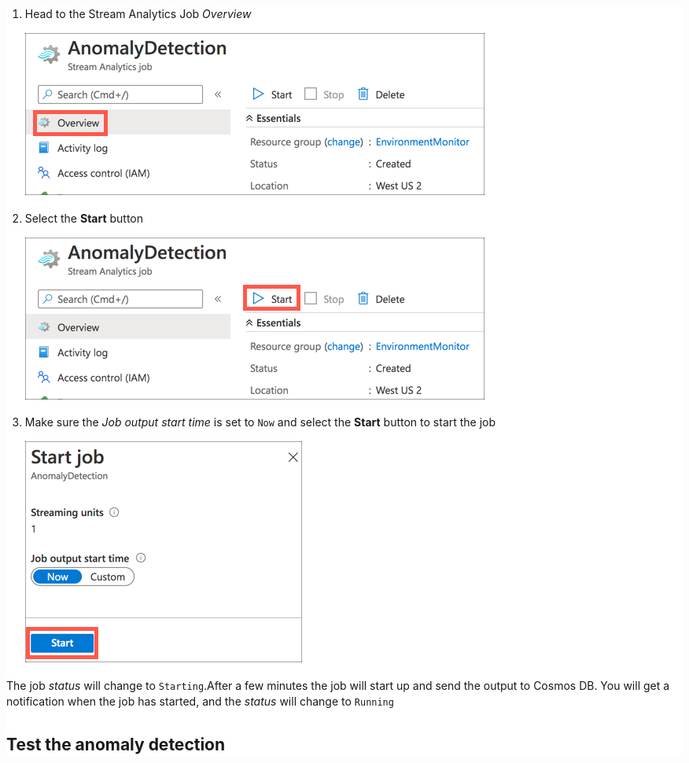 1. Head to the Stream Analytics Job *Overview*

    ![The overview menu](../images/stream-analytics-overview.png)

1. Select the **Start** button

    ![The start button](../images/stream-analytics-overview-start-button.png)

1. Make sure the *Job output start time* is set to `Now` and select the **Start** button to start the job

    ![The start dialog](../images/stream-analytics-overview-start-dialog.png)

The job *status* will change to `Starting`.After a few minutes the job will start up and send the output to Cosmos DB. You will get a notification when the job has started, and the *status* will change to `Running`

## Test the anomaly detection
